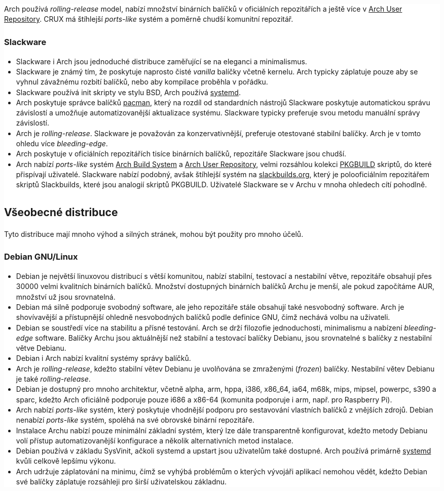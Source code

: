 Arch používá *rolling-release* model, nabízí množství binárních balíčků v oficiálních repozitářích a ještě více v [Arch User Repository](/index.php/Arch_User_Repository_(%C4%8Cesky) "Arch User Repository (Česky)"). CRUX má štíhlejší *ports-like* systém a poměrně chudší komunitní repozitář.

### Slackware

*   Slackware i Arch jsou jednoduché distribuce zaměřující se na eleganci a minimalismus.
*   Slackware je známý tím, že poskytuje naprosto čisté *vanilla* balíčky včetně kernelu. Arch typicky záplatuje pouze aby se vyhnul závažnému rozbití balíčků, nebo aby kompilace proběhla v pořádku.
*   Slackware používá init skripty ve stylu BSD, Arch používá [systemd](/index.php/Systemd "Systemd").
*   Arch poskytuje správce balíčků [pacman](/index.php/Pacman_(%C4%8Cesky) "Pacman (Česky)"), který na rozdíl od standardních nástrojů Slackware poskytuje automatickou správu závislostí a umožňuje automatizovanější aktualizace systému. Slackware typicky preferuje svou metodu manuální správy závislostí.
*   Arch je *rolling-release*. Slackware je považován za konzervativnější, preferuje otestované stabilní balíčky. Arch je v tomto ohledu více *bleeding-edge*.
*   Arch poskytuje v oficiálních repozitářích tisíce binárních balíčků, repozitáře Slackware jsou chudší.
*   Arch nabízí *ports-like* systém [Arch Build System](/index.php/Arch_Build_System_(%C4%8Cesky) "Arch Build System (Česky)") a [Arch User Repository](/index.php/Arch_User_Repository_(%C4%8Cesky) "Arch User Repository (Česky)"), velmi rozsáhlou kolekci [PKGBUILD](/index.php/PKGBUILD_(%C4%8Cesky) "PKGBUILD (Česky)") skriptů, do které přispívají uživatelé. Slackware nabízí podobný, avšak štíhlejší systém na [slackbuilds.org](http://www.slackbuilds.org), který je polooficiálním repozitářem skriptů Slackbuilds, které jsou analogií skriptů PKGBUILD. Uživatelé Slackware se v Archu v mnoha ohledech cítí pohodlně.

## Všeobecné distribuce

Tyto distribuce mají mnoho výhod a silných stránek, mohou být použity pro mnoho účelů.

### Debian GNU/Linux

*   Debian je největší linuxovou distribucí s větší komunitou, nabízí stabilní, testovací a nestabilní větve, repozitáře obsahují přes 30000 velmi kvalitních binárních balíčků. Množství dostupných binárních balíčků Archu je menší, ale pokud započítáme AUR, množství už jsou srovnatelná.
*   Debian má silně podporuje svobodný software, ale jeho repozitáře stále obsahují také nesvobodný software. Arch je shovívavější a přístupnější ohledně nesvobodných balíčků podle definice GNU, čímž nechává volbu na uživateli.
*   Debian se soustředí více na stabilitu a přísné testování. Arch se drží filozofie jednoduchosti, minimalismu a nabízení *bleeding-edge* software. Balíčky Archu jsou aktuálnější než stabilní a testovací balíčky Debianu, jsou srovnatelné s balíčky z nestabilní větve Debianu.
*   Debian i Arch nabízí kvalitní systémy správy balíčků.
*   Arch je *rolling-release*, kdežto stabilní větev Debianu je uvolňována se zmraženými (*frozen*) balíčky. Nestabilní větev Debianu je také *rolling-release*.
*   Debian je dostupný pro mnoho architektur, včetně alpha, arm, hppa, i386, x86_64, ia64, m68k, mips, mipsel, powerpc, s390 a sparc, kdežto Arch oficiálně podporuje pouze i686 a x86-64 (komunita podporuje i arm, např. pro Raspberry Pi).
*   Arch nabízí *ports-like* systém, který poskytuje vhodnější podporu pro sestavování vlastních balíčků z vnějších zdrojů. Debian nenabízí *ports-like* systém, spoléhá na své obrovské binární repozitáře.
*   Instalace Archu nabízí pouze minimální základní systém, který lze dále transparentně konfigurovat, kdežto metody Debianu volí přístup automatizovanější konfigurace a několik alternativních metod instalace.
*   Debian používá v základu SysVinit, ačkoli systemd a upstart jsou uživatelům také dostupné. Arch používá primárně [systemd](/index.php/Systemd "Systemd") kvůli celkově lepšímu výkonu.
*   Arch udržuje záplatování na minimu, čímž se vyhýbá problémům o kterých vývojáři aplikací nemohou vědět, kdežto Debian své balíčky záplatuje rozsáhleji pro širší uživatelskou základnu.
